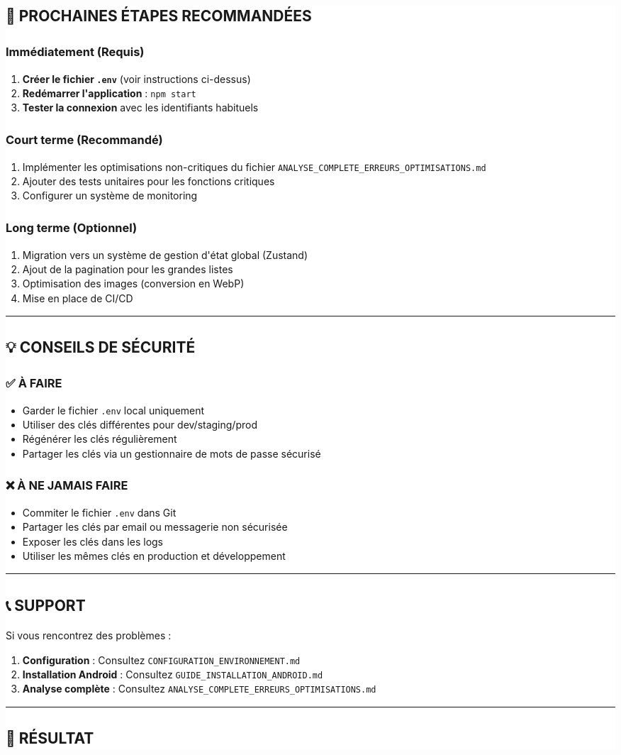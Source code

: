 
## 🎯 PROCHAINES ÉTAPES RECOMMANDÉES

### Immédiatement (Requis)
1. **Créer le fichier `.env`** (voir instructions ci-dessus)
2. **Redémarrer l'application** : `npm start`
3. **Tester la connexion** avec les identifiants habituels

### Court terme (Recommandé)
1. Implémenter les optimisations non-critiques du fichier `ANALYSE_COMPLETE_ERREURS_OPTIMISATIONS.md`
2. Ajouter des tests unitaires pour les fonctions critiques
3. Configurer un système de monitoring

### Long terme (Optionnel)
1. Migration vers un système de gestion d'état global (Zustand)
2. Ajout de la pagination pour les grandes listes
3. Optimisation des images (conversion en WebP)
4. Mise en place de CI/CD

---

## 💡 CONSEILS DE SÉCURITÉ

### ✅ À FAIRE
- Garder le fichier `.env` local uniquement
- Utiliser des clés différentes pour dev/staging/prod
- Régénérer les clés régulièrement
- Partager les clés via un gestionnaire de mots de passe sécurisé

### ❌ À NE JAMAIS FAIRE
- Commiter le fichier `.env` dans Git
- Partager les clés par email ou messagerie non sécurisée
- Exposer les clés dans les logs
- Utiliser les mêmes clés en production et développement

---

## 📞 SUPPORT

Si vous rencontrez des problèmes :

1. **Configuration** : Consultez `CONFIGURATION_ENVIRONNEMENT.md`
2. **Installation Android** : Consultez `GUIDE_INSTALLATION_ANDROID.md`
3. **Analyse complète** : Consultez `ANALYSE_COMPLETE_ERREURS_OPTIMISATIONS.md`

---

## 🎉 RÉSULTAT
